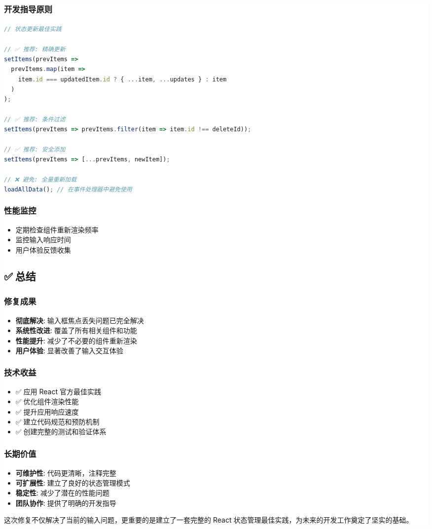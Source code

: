 ### 开发指导原则
```javascript
// 状态更新最佳实践

// ✅ 推荐: 精确更新
setItems(prevItems => 
  prevItems.map(item => 
    item.id === updatedItem.id ? { ...item, ...updates } : item
  )
);

// ✅ 推荐: 条件过滤
setItems(prevItems => prevItems.filter(item => item.id !== deleteId));

// ✅ 推荐: 安全添加
setItems(prevItems => [...prevItems, newItem]);

// ❌ 避免: 全量重新加载
loadAllData(); // 在事件处理器中避免使用
```

### 性能监控
- 定期检查组件重新渲染频率
- 监控输入响应时间
- 用户体验反馈收集

## ✅ 总结

### 修复成果
- **彻底解决**: 输入框焦点丢失问题已完全解决
- **系统性改进**: 覆盖了所有相关组件和功能
- **性能提升**: 减少了不必要的组件重新渲染
- **用户体验**: 显著改善了输入交互体验

### 技术收益
- ✅ 应用 React 官方最佳实践
- ✅ 优化组件渲染性能
- ✅ 提升应用响应速度
- ✅ 建立代码规范和预防机制
- ✅ 创建完整的测试和验证体系

### 长期价值
- **可维护性**: 代码更清晰，注释完整
- **可扩展性**: 建立了良好的状态管理模式
- **稳定性**: 减少了潜在的性能问题
- **团队协作**: 提供了明确的开发指导

这次修复不仅解决了当前的输入问题，更重要的是建立了一套完整的 React 状态管理最佳实践，为未来的开发工作奠定了坚实的基础。
